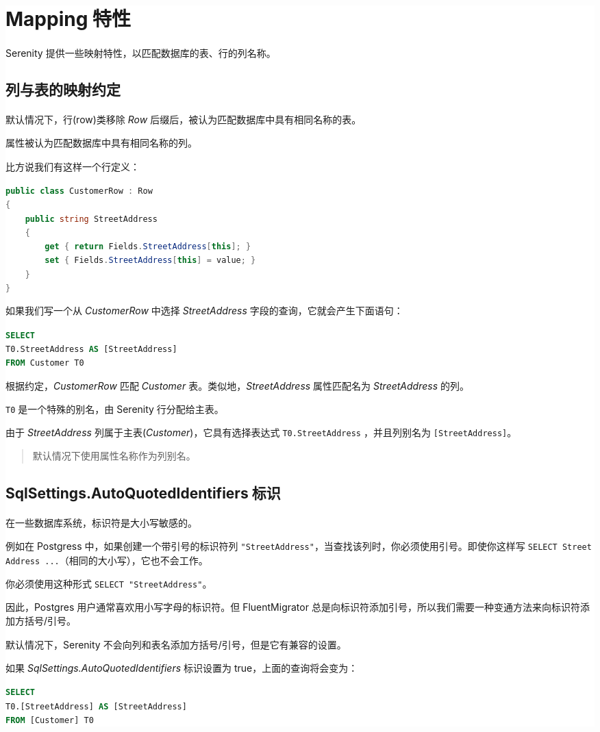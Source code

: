 # Mapping 特性

Serenity 提供一些映射特性，以匹配数据库的表、行的列名称。

## 列与表的映射约定

默认情况下，行(row)类移除 *Row* 后缀后，被认为匹配数据库中具有相同名称的表。

属性被认为匹配数据库中具有相同名称的列。


比方说我们有这样一个行定义：

```cs
public class CustomerRow : Row
{
    public string StreetAddress
    {
        get { return Fields.StreetAddress[this]; }
        set { Fields.StreetAddress[this] = value; }
    }
}
```

如果我们写一个从 *CustomerRow* 中选择 *StreetAddress* 字段的查询，它就会产生下面语句：

```sql
SELECT 
T0.StreetAddress AS [StreetAddress] 
FROM Customer T0
```

根据约定，*CustomerRow* 匹配 *Customer* 表。类似地，*StreetAddress* 属性匹配名为 *StreetAddress* 的列。

`T0` 是一个特殊的别名，由 Serenity 行分配给主表。

由于 *StreetAddress* 列属于主表(*Customer*)，它具有选择表达式 `T0.StreetAddress` ，并且列别名为 `[StreetAddress]`。  

> 默认情况下使用属性名称作为列别名。

## SqlSettings.AutoQuotedIdentifiers 标识

在一些数据库系统，标识符是大小写敏感的。 

例如在 Postgress 中，如果创建一个带引号的标识符列 `"StreetAddress"`，当查找该列时，你必须使用引号。即使你这样写 `SELECT StreetAddress ...`（相同的大小写），它也不会工作。 

你必须使用这种形式 `SELECT "StreetAddress"`。

因此，Postgres 用户通常喜欢用小写字母的标识符。但 FluentMigrator 总是向标识符添加引号，所以我们需要一种变通方法来向标识符添加方括号/引号。

默认情况下，Serenity 不会向列和表名添加方括号/引号，但是它有兼容的设置。

如果 *SqlSettings.AutoQuotedIdentifiers* 标识设置为 true，上面的查询将会变为：

```sql
SELECT 
T0.[StreetAddress] AS [StreetAddress] 
FROM [Customer] T0
```
